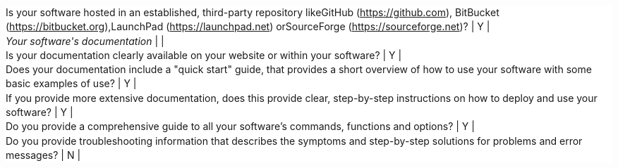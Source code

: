 Is your software hosted in an established, third-party repository likeGitHub (https://github.com), BitBucket (https://bitbucket.org),LaunchPad (https://launchpad.net) orSourceForge (https://sourceforge.net)?                                                                                                                                                                                    | Y     |                                                                                                                                                                                                                                                                                                                                                                                                                                                          
*Your software's documentation*                                                                                                                                                                                                                                                                                                                                                                      |       |                                                                                                                                                                                                                                                                                                                                                                                                                                                          
Is your documentation clearly available on your website or within your software?                                                                                                                                                                                                                                                                                                                   | Y     |                                                                                                                                                                                                                                                                                                                                                                                                                                                          
Does your documentation include a "quick start" guide, that provides a short overview of how to use your software with some basic examples of use?                                                                                                                                                                                                                                                 | Y     |                                                                                                                                                                                                                                                                                                                                                                                                                                                          
If you provide more extensive documentation, does this provide clear, step-by-step instructions on how to deploy and use your software?                                                                                                                                                                                                                                                            | Y     |                                                                                                                                                                                                                                                                                                                                                                                                                                                          
Do you provide a comprehensive guide to all your software’s commands, functions and options?                                                                                                                                                                                                                                                                                                       | Y     |                                                                                                                                                                                                                                                                                                                                                                                                                                                          
Do you provide troubleshooting information that describes the symptoms and step-by-step solutions for problems and error messages?                                                                                                                                                                                                                                                                 | N     |                                                                                                                                                                                                                                                                                                                                                                                                                                                          